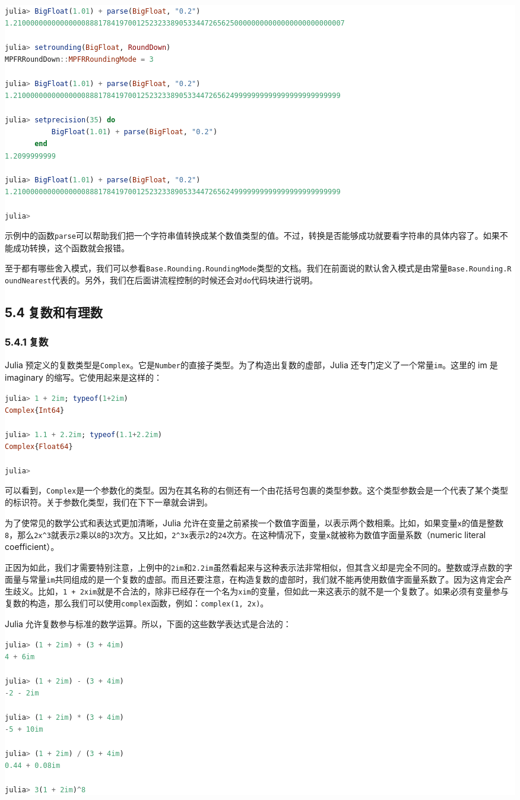 ```julia
julia> BigFloat(1.01) + parse(BigFloat, "0.2")
1.210000000000000008881784197001252323389053344726562500000000000000000000000007

julia> setrounding(BigFloat, RoundDown)
MPFRRoundDown::MPFRRoundingMode = 3

julia> BigFloat(1.01) + parse(BigFloat, "0.2")
1.21000000000000000888178419700125232338905334472656249999999999999999999999999

julia> setprecision(35) do 
           BigFloat(1.01) + parse(BigFloat, "0.2") 
       end
1.2099999999

julia> BigFloat(1.01) + parse(BigFloat, "0.2") 
1.21000000000000000888178419700125232338905334472656249999999999999999999999999

julia> 
```

示例中的函数`parse`可以帮助我们把一个字符串值转换成某个数值类型的值。不过，转换是否能够成功就要看字符串的具体内容了。如果不能成功转换，这个函数就会报错。

至于都有哪些舍入模式，我们可以参看`Base.Rounding.RoundingMode`类型的文档。我们在前面说的默认舍入模式是由常量`Base.Rounding.RoundNearest`代表的。另外，我们在后面讲流程控制的时候还会对`do`代码块进行说明。

## 5.4 复数和有理数

### 5.4.1 复数

Julia 预定义的复数类型是`Complex`。它是`Number`的直接子类型。为了构造出复数的虚部，Julia 还专门定义了一个常量`im`。这里的 im 是 imaginary 的缩写。它使用起来是这样的：

```julia
julia> 1 + 2im; typeof(1+2im)
Complex{Int64}

julia> 1.1 + 2.2im; typeof(1.1+2.2im)
Complex{Float64}

julia> 
```

可以看到，`Complex`是一个参数化的类型。因为在其名称的右侧还有一个由花括号包裹的类型参数。这个类型参数会是一个代表了某个类型的标识符。关于参数化类型，我们在下下一章就会讲到。

为了使常见的数学公式和表达式更加清晰，Julia 允许在变量之前紧挨一个数值字面量，以表示两个数相乘。比如，如果变量`x`的值是整数`8`，那么`2x^3`就表示`2`乘以`8`的`3`次方。又比如，`2^3x`表示`2`的`24`次方。在这种情况下，变量`x`就被称为数值字面量系数（numeric literal coefficient）。

正因为如此，我们才需要特别注意，上例中的`2im`和`2.2im`虽然看起来与这种表示法非常相似，但其含义却是完全不同的。整数或浮点数的字面量与常量`im`共同组成的是一个复数的虚部。而且还要注意，在构造复数的虚部时，我们就不能再使用数值字面量系数了。因为这肯定会产生歧义。比如，`1 + 2xim`就是不合法的，除非已经存在一个名为`xim`的变量，但如此一来这表示的就不是一个复数了。如果必须有变量参与复数的构造，那么我们可以使用`complex`函数，例如：`complex(1, 2x)`。

Julia 允许复数参与标准的数学运算。所以，下面的这些数学表达式是合法的：

```julia
julia> (1 + 2im) + (3 + 4im)
4 + 6im

julia> (1 + 2im) - (3 + 4im)
-2 - 2im

julia> (1 + 2im) * (3 + 4im)
-5 + 10im

julia> (1 + 2im) / (3 + 4im)
0.44 + 0.08im

julia> 3(1 + 2im)^8
```